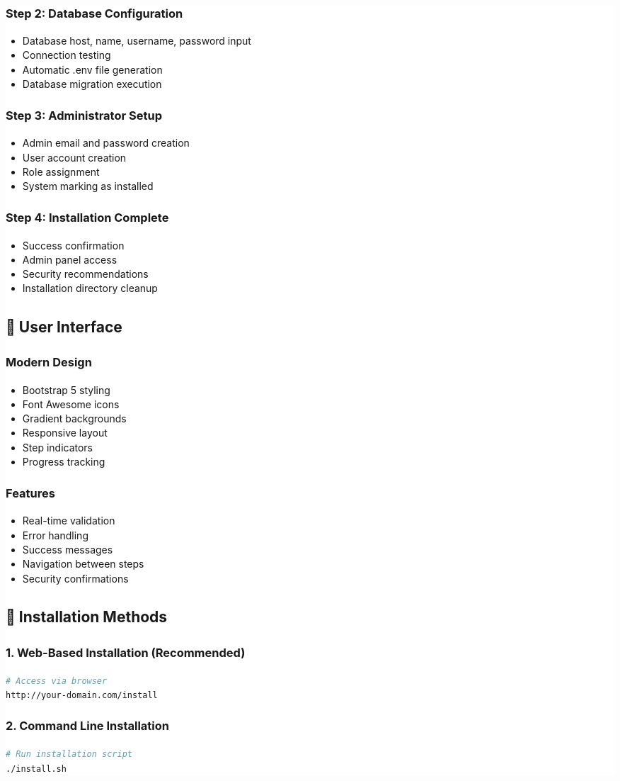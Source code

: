 ### Step 2: Database Configuration
- Database host, name, username, password input
- Connection testing
- Automatic .env file generation
- Database migration execution

### Step 3: Administrator Setup
- Admin email and password creation
- User account creation
- Role assignment
- System marking as installed

### Step 4: Installation Complete
- Success confirmation
- Admin panel access
- Security recommendations
- Installation directory cleanup

## 🎨 User Interface

### Modern Design
- Bootstrap 5 styling
- Font Awesome icons
- Gradient backgrounds
- Responsive layout
- Step indicators
- Progress tracking

### Features
- Real-time validation
- Error handling
- Success messages
- Navigation between steps
- Security confirmations

## 🚀 Installation Methods

### 1. Web-Based Installation (Recommended)
```bash
# Access via browser
http://your-domain.com/install
```

### 2. Command Line Installation
```bash
# Run installation script
./install.sh
```
